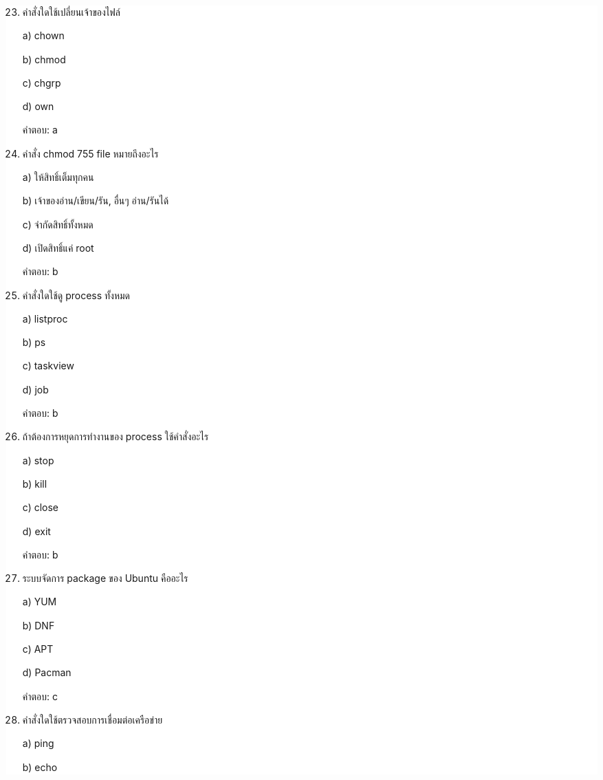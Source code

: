 23. คำสั่งใดใช้เปลี่ยนเจ้าของไฟล์

    a) chown

    b) chmod

    c) chgrp

    d) own

    คำตอบ: a

24. คำสั่ง chmod 755 file หมายถึงอะไร

    a) ให้สิทธิ์เต็มทุกคน

    b) เจ้าของอ่าน/เขียน/รัน, อื่นๆ อ่าน/รันได้

    c) จำกัดสิทธิ์ทั้งหมด

    d) เปิดสิทธิ์แค่ root

    คำตอบ: b

25. คำสั่งใดใช้ดู process ทั้งหมด

    a) listproc

    b) ps

    c) taskview

    d) job

    คำตอบ: b

26. ถ้าต้องการหยุดการทำงานของ process ใช้คำสั่งอะไร

    a) stop

    b) kill

    c) close

    d) exit

    คำตอบ: b

27. ระบบจัดการ package ของ Ubuntu คืออะไร

    a) YUM

    b) DNF

    c) APT

    d) Pacman

    คำตอบ: c

28. คำสั่งใดใช้ตรวจสอบการเชื่อมต่อเครือข่าย

    a) ping

    b) echo
